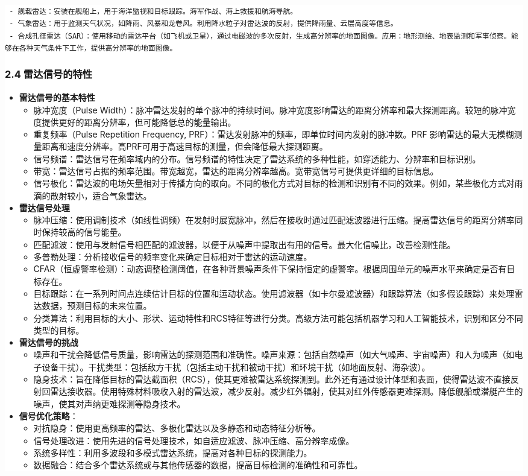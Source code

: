      - 舰载雷达：安装在舰船上，用于海洋监视和目标跟踪。海军作战、海上救援和航海导航。
     - 气象雷达：用于监测天气状况，如降雨、风暴和龙卷风。利用降水粒子对雷达波的反射，提供降雨量、云层高度等信息。
     - 合成孔径雷达（SAR）：使用移动的雷达平台（如飞机或卫星），通过电磁波的多次反射，生成高分辨率的地面图像。应用：地形测绘、地表监测和军事侦察。能够在各种天气条件下工作，提供高分辨率的地面图像。

### 2.4 雷达信号的特性

   + **雷达信号的基本特性**
     - 脉冲宽度（Pulse Width）：脉冲雷达发射的单个脉冲的持续时间。脉冲宽度影响雷达的距离分辨率和最大探测距离。较短的脉冲宽度提供更好的距离分辨率，但可能降低总的能量输出。
     - 重复频率（Pulse Repetition Frequency, PRF）：雷达发射脉冲的频率，即单位时间内发射的脉冲数。PRF 影响雷达的最大无模糊测量距离和速度分辨率。高PRF可用于高速目标的测量，但会降低最大探测距离。
     - 信号频谱：雷达信号在频率域内的分布。信号频谱的特性决定了雷达系统的多种性能，如穿透能力、分辨率和目标识别。
     - 带宽：雷达信号占据的频率范围。带宽越宽，雷达的距离分辨率越高。宽带宽信号可提供更详细的目标信息。
     - 信号极化：雷达波的电场矢量相对于传播方向的取向。不同的极化方式对目标的检测和识别有不同的效果。例如，某些极化方式对雨滴的散射较小，适合气象雷达。
   + **雷达信号处理**
     - 脉冲压缩：使用调制技术（如线性调频）在发射时展宽脉冲，然后在接收时通过匹配滤波器进行压缩。提高雷达信号的距离分辨率同时保持较高的信号能量。
     - 匹配滤波：使用与发射信号相匹配的滤波器，以便于从噪声中提取出有用的信号。最大化信噪比，改善检测性能。
     - 多普勒处理：分析接收信号的频率变化来确定目标相对于雷达的运动速度。
     - CFAR（恒虚警率检测）：动态调整检测阈值，在各种背景噪声条件下保持恒定的虚警率。根据周围单元的噪声水平来确定是否有目标存在。
     - 目标跟踪：在一系列时间点连续估计目标的位置和运动状态。使用滤波器（如卡尔曼滤波器）和跟踪算法（如多假设跟踪）来处理雷达数据，预测目标的未来位置。
     - 分类算法：利用目标的大小、形状、运动特性和RCS特征等进行分类。高级方法可能包括机器学习和人工智能技术，识别和区分不同类型的目标。
   + **雷达信号的挑战**
     - 噪声和干扰会降低信号质量，影响雷达的探测范围和准确性。噪声来源：包括自然噪声（如大气噪声、宇宙噪声）和人为噪声（如电子设备干扰）。干扰类型：包括敌方干扰（包括主动干扰和被动干扰）和环境干扰（如地面反射、海杂波）。
     - 隐身技术：旨在降低目标的雷达截面积（RCS），使其更难被雷达系统探测到。此外还有通过设计体型和表面，使得雷达波不直接反射回雷达接收器。使用特殊材料吸收入射的雷达波，减少反射。减少红外辐射，使其对红外传感器更难探测。降低舰船或潜艇产生的噪声，使其对声纳更难探测等隐身技术。
   + **信号优化策略**：
     + 对抗隐身：使用更高频率的雷达、多极化雷达以及多静态和动态特征分析等。
     + 信号处理改进：使用先进的信号处理技术，如自适应滤波、脉冲压缩、高分辨率成像。
     + 系统多样性：利用多波段和多模式雷达系统，提高对各种目标的探测能力。
     + 数据融合：结合多个雷达系统或与其他传感器的数据，提高目标检测的准确性和可靠性。